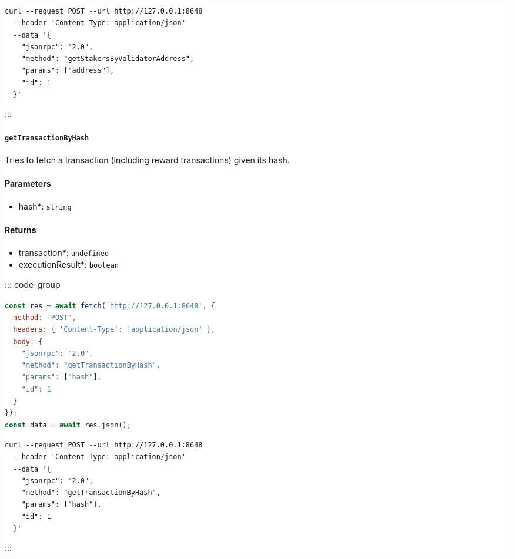 ```Shell
curl --request POST --url http://127.0.0.1:8648
  --header 'Content-Type: application/json'
  --data '{
    "jsonrpc": "2.0",
    "method": "getStakersByValidatorAddress",
    "params": ["address"],
    "id": 1
  }'
```
:::

</section>

#### `getTransactionByHash`

Tries to fetch a transaction (including reward transactions) given its hash.

<section>
  <div class="io">

<h4 label>Parameters</h4>

- <span font-mono>hash</span>*: `string`

<h4 label>Returns</h4>

- <span font-mono>transaction</span>*: `undefined`
- <span font-mono>executionResult</span>*: `boolean`

</div>

::: code-group

```JavaScript
const res = await fetch('http://127.0.0.1:8648', {
  method: 'POST',
  headers: { 'Content-Type': 'application/json' },
  body: {
    "jsonrpc": "2.0",
    "method": "getTransactionByHash",
    "params": ["hash"],
    "id": 1
  }
});
const data = await res.json();
```

```Shell
curl --request POST --url http://127.0.0.1:8648
  --header 'Content-Type: application/json'
  --data '{
    "jsonrpc": "2.0",
    "method": "getTransactionByHash",
    "params": ["hash"],
    "id": 1
  }'
```
:::
